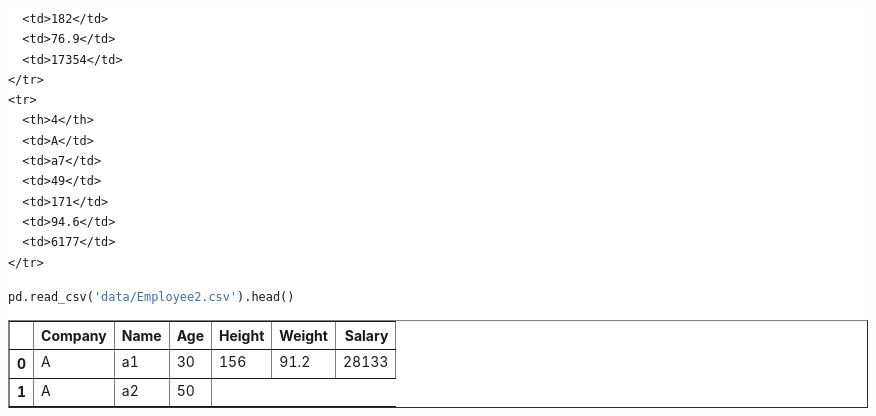       <td>182</td>
      <td>76.9</td>
      <td>17354</td>
    </tr>
    <tr>
      <th>4</th>
      <td>A</td>
      <td>a7</td>
      <td>49</td>
      <td>171</td>
      <td>94.6</td>
      <td>6177</td>
    </tr>
  </tbody>
</table>
</div>




```python
pd.read_csv('data/Employee2.csv').head()
```




<div>
<style scoped>
    .dataframe tbody tr th:only-of-type {
        vertical-align: middle;
    }

    .dataframe tbody tr th {
        vertical-align: top;
    }

    .dataframe thead th {
        text-align: right;
    }
</style>
<table border="1" class="dataframe">
  <thead>
    <tr style="text-align: right;">
      <th></th>
      <th>Company</th>
      <th>Name</th>
      <th>Age</th>
      <th>Height</th>
      <th>Weight</th>
      <th>Salary</th>
    </tr>
  </thead>
  <tbody>
    <tr>
      <th>0</th>
      <td>A</td>
      <td>a1</td>
      <td>30</td>
      <td>156</td>
      <td>91.2</td>
      <td>28133</td>
    </tr>
    <tr>
      <th>1</th>
      <td>A</td>
      <td>a2</td>
      <td>50</td>